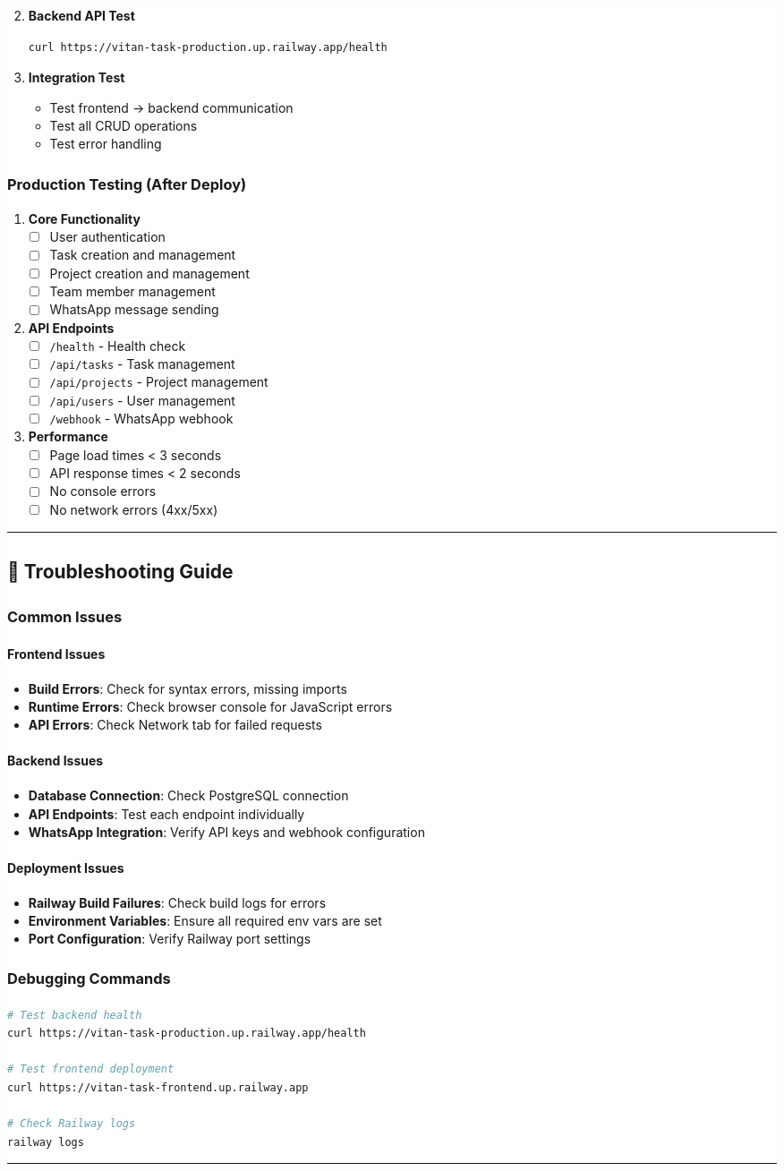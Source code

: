 2. **Backend API Test**
   ```bash
   curl https://vitan-task-production.up.railway.app/health
   ```

3. **Integration Test**
   - Test frontend → backend communication
   - Test all CRUD operations
   - Test error handling

### **Production Testing (After Deploy)**
1. **Core Functionality**
   - [ ] User authentication
   - [ ] Task creation and management
   - [ ] Project creation and management
   - [ ] Team member management
   - [ ] WhatsApp message sending

2. **API Endpoints**
   - [ ] `/health` - Health check
   - [ ] `/api/tasks` - Task management
   - [ ] `/api/projects` - Project management
   - [ ] `/api/users` - User management
   - [ ] `/webhook` - WhatsApp webhook

3. **Performance**
   - [ ] Page load times < 3 seconds
   - [ ] API response times < 2 seconds
   - [ ] No console errors
   - [ ] No network errors (4xx/5xx)

---

## 🔧 **Troubleshooting Guide**

### **Common Issues**

#### **Frontend Issues**
- **Build Errors**: Check for syntax errors, missing imports
- **Runtime Errors**: Check browser console for JavaScript errors
- **API Errors**: Check Network tab for failed requests

#### **Backend Issues**
- **Database Connection**: Check PostgreSQL connection
- **API Endpoints**: Test each endpoint individually
- **WhatsApp Integration**: Verify API keys and webhook configuration

#### **Deployment Issues**
- **Railway Build Failures**: Check build logs for errors
- **Environment Variables**: Ensure all required env vars are set
- **Port Configuration**: Verify Railway port settings

### **Debugging Commands**
```bash
# Test backend health
curl https://vitan-task-production.up.railway.app/health

# Test frontend deployment
curl https://vitan-task-frontend.up.railway.app

# Check Railway logs
railway logs
```

---